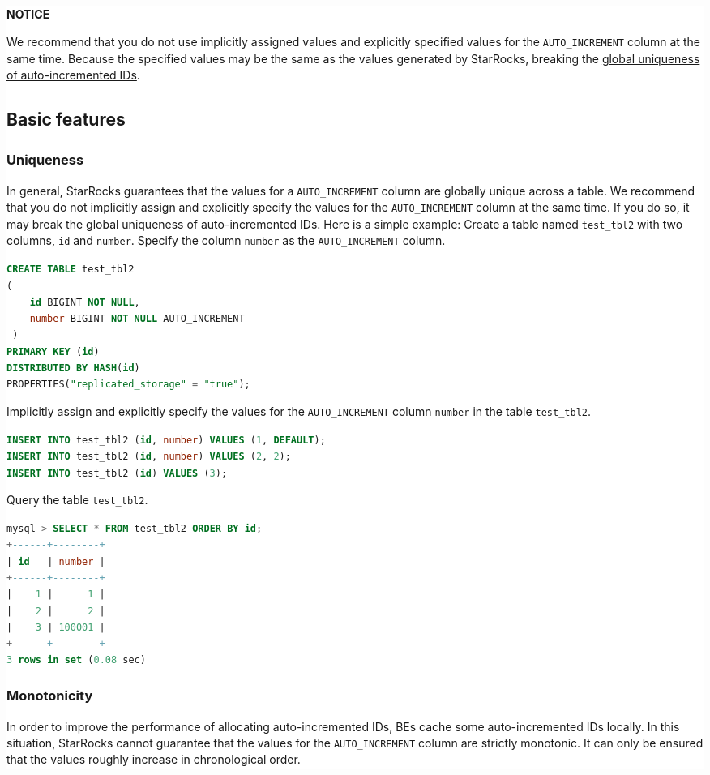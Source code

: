 **NOTICE**

We recommend that you do not use implicitly assigned values and explicitly specified values for the `AUTO_INCREMENT` column at the same time. Because the specified values may be the same as the values generated by StarRocks, breaking the [global uniqueness of auto-incremented IDs](#uniqueness).

## Basic features

### Uniqueness

In general, StarRocks guarantees that the values for a `AUTO_INCREMENT` column are globally unique across a table. We recommend that you do not implicitly assign and explicitly specify the values for the `AUTO_INCREMENT` column at the same time. If you do so, it may break the global uniqueness of auto-incremented IDs. Here is a simple example: Create a table named `test_tbl2` with two columns, `id` and `number`. Specify the column `number` as the `AUTO_INCREMENT` column.

```SQL
CREATE TABLE test_tbl2
(
    id BIGINT NOT NULL,
    number BIGINT NOT NULL AUTO_INCREMENT
 ) 
PRIMARY KEY (id) 
DISTRIBUTED BY HASH(id)
PROPERTIES("replicated_storage" = "true");
```

Implicitly assign and explicitly specify the values for the `AUTO_INCREMENT` column `number` in the table `test_tbl2`.

```SQL
INSERT INTO test_tbl2 (id, number) VALUES (1, DEFAULT);
INSERT INTO test_tbl2 (id, number) VALUES (2, 2);
INSERT INTO test_tbl2 (id) VALUES (3);
```

Query the table `test_tbl2`.

```SQL
mysql > SELECT * FROM test_tbl2 ORDER BY id;
+------+--------+
| id   | number |
+------+--------+
|    1 |      1 |
|    2 |      2 |
|    3 | 100001 |
+------+--------+
3 rows in set (0.08 sec)
```

### Monotonicity

In order to improve the performance of allocating auto-incremented IDs, BEs cache some auto-incremented IDs locally. In this situation, StarRocks cannot guarantee that the values for the `AUTO_INCREMENT` column are strictly monotonic. It can only be ensured that the values roughly increase in chronological order.
